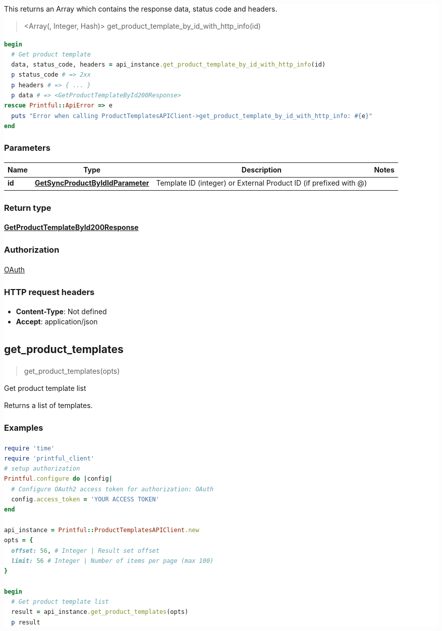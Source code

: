 This returns an Array which contains the response data, status code and headers.

> <Array(<GetProductTemplateById200Response>, Integer, Hash)> get_product_template_by_id_with_http_info(id)

```ruby
begin
  # Get product template
  data, status_code, headers = api_instance.get_product_template_by_id_with_http_info(id)
  p status_code # => 2xx
  p headers # => { ... }
  p data # => <GetProductTemplateById200Response>
rescue Printful::ApiError => e
  puts "Error when calling ProductTemplatesAPIClient->get_product_template_by_id_with_http_info: #{e}"
end
```

### Parameters

| Name | Type | Description | Notes |
| ---- | ---- | ----------- | ----- |
| **id** | [**GetSyncProductByIdIdParameter**](.md) | Template ID (integer) or External Product ID (if prefixed with @) |  |

### Return type

[**GetProductTemplateById200Response**](GetProductTemplateById200Response.md)

### Authorization

[OAuth](../README.md#OAuth)

### HTTP request headers

- **Content-Type**: Not defined
- **Accept**: application/json


## get_product_templates

> <GetProductTemplates200Response> get_product_templates(opts)

Get product template list

Returns a list of templates.

### Examples

```ruby
require 'time'
require 'printful_client'
# setup authorization
Printful.configure do |config|
  # Configure OAuth2 access token for authorization: OAuth
  config.access_token = 'YOUR ACCESS TOKEN'
end

api_instance = Printful::ProductTemplatesAPIClient.new
opts = {
  offset: 56, # Integer | Result set offset
  limit: 56 # Integer | Number of items per page (max 100)
}

begin
  # Get product template list
  result = api_instance.get_product_templates(opts)
  p result
```